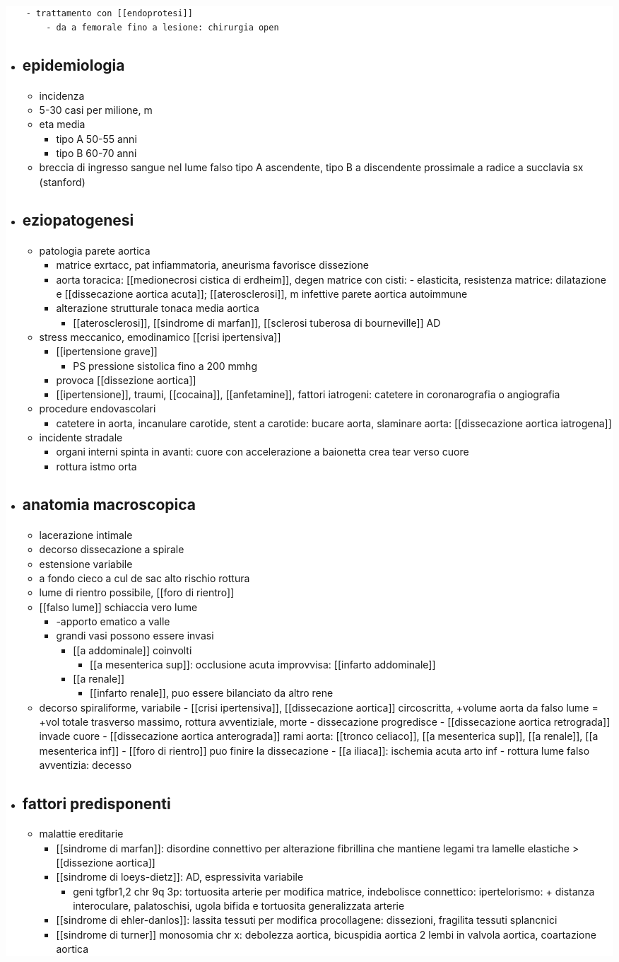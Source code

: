 		- trattamento con [[endoprotesi]]
			- da a femorale fino a lesione: chirurgia open
- ## epidemiologia
	- incidenza
	- 5-30 casi per milione, m
	- eta media
		- tipo A 50-55 anni
		- tipo B 60-70 anni
	- breccia di ingresso sangue nel lume falso tipo A ascendente, tipo B a discendente prossimale a radice a succlavia sx (stanford)
- ## eziopatogenesi
	- patologia parete aortica
		- matrice exrtacc, pat infiammatoria, aneurisma favorisce dissezione
		- aorta toracica: [[medionecrosi cistica di erdheim]], degen matrice con cisti: - elasticita, resistenza matrice: dilatazione e [[dissecazione aortica acuta]]; [[aterosclerosi]], m infettive parete aortica autoimmune
		- alterazione strutturale tonaca media aortica
			- [[aterosclerosi]], [[sindrome di marfan]], [[sclerosi tuberosa di bourneville]] AD
	- stress meccanico, emodinamico [[crisi ipertensiva]]
		- [[ipertensione grave]]
			- PS pressione sistolica fino a 200 mmhg
		- provoca [[dissezione aortica]]
		- [[ipertensione]], traumi, [[cocaina]], [[anfetamine]], fattori iatrogeni: catetere in coronarografia o angiografia
	- procedure endovascolari
		- catetere in aorta, incanulare carotide, stent a carotide: bucare aorta, slaminare aorta: [[dissecazione aortica iatrogena]]
	- incidente stradale
		- organi interni spinta in avanti: cuore con accelerazione a baionetta crea tear verso cuore
		- rottura istmo orta
- ## anatomia macroscopica
	- lacerazione intimale
	- decorso dissecazione a spirale
	- estensione variabile
	- a fondo cieco a cul de sac alto rischio rottura
	- lume di rientro possibile, [[foro di rientro]]
	- [[falso lume]] schiaccia vero lume
		- -apporto ematico a valle
		- grandi vasi possono essere invasi
			- [[a addominale]] coinvolti
				- [[a mesenterica sup]]: occlusione acuta improvvisa: [[infarto addominale]]
			- [[a renale]]
				- [[infarto renale]], puo essere bilanciato da altro rene
	- decorso spiraliforme, variabile
			- [[crisi ipertensiva]], [[dissecazione aortica]] circoscritta, +volume aorta da falso lume = +vol totale trasverso massimo, rottura avventiziale, morte
			- dissecazione progredisce
				- [[dissecazione aortica retrograda]] invade cuore
				- [[dissecazione aortica anterograda]] rami aorta: [[tronco celiaco]], [[a mesenterica sup]], [[a renale]], [[a mesenterica inf]]
					- [[foro di rientro]] puo finire la dissecazione
					- [[a iliaca]]: ischemia acuta arto inf
					- rottura lume falso avventizia: decesso
- ## fattori predisponenti
	- malattie ereditarie
		- [[sindrome di marfan]]: disordine connettivo per alterazione fibrillina che mantiene legami tra lamelle elastiche > [[dissezione aortica]]
		- [[sindrome di loeys-dietz]]: AD, espressivita variabile
			- geni tgfbr1,2 chr 9q 3p: tortuosita arterie per modifica matrice, indebolisce connettico: ipertelorismo: + distanza interoculare, palatoschisi, ugola bifida e tortuosita generalizzata arterie
		- [[sindrome di ehler-danlos]]: lassita tessuti per modifica procollagene: dissezioni, fragilita tessuti splancnici
		- [[sindrome di turner]] monosomia chr x: debolezza aortica, bicuspidia aortica 2 lembi in valvola aortica, coartazione aortica